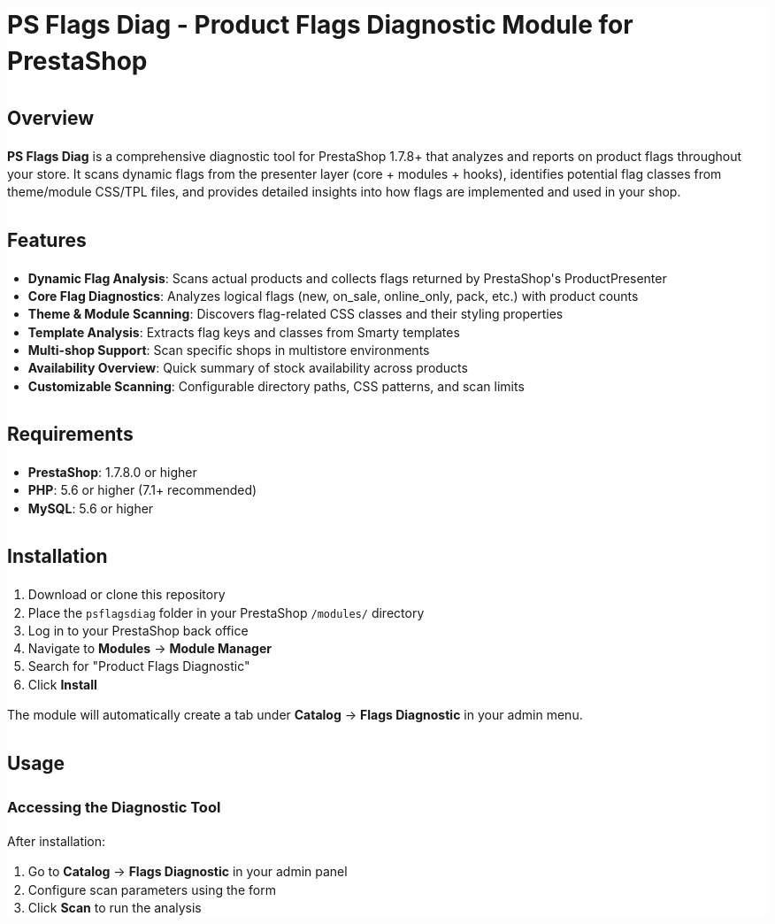 # PS Flags Diag - Product Flags Diagnostic Module for PrestaShop

## Overview

**PS Flags Diag** is a comprehensive diagnostic tool for PrestaShop 1.7.8+ that analyzes and reports on product flags throughout your store. It scans dynamic flags from the presenter layer (core + modules + hooks), identifies potential flag classes from theme/module CSS/TPL files, and provides detailed insights into how flags are implemented and used in your shop.

## Features

- **Dynamic Flag Analysis**: Scans actual products and collects flags returned by PrestaShop's ProductPresenter
- **Core Flag Diagnostics**: Analyzes logical flags (new, on_sale, online_only, pack, etc.) with product counts
- **Theme & Module Scanning**: Discovers flag-related CSS classes and their styling properties
- **Template Analysis**: Extracts flag keys and classes from Smarty templates
- **Multi-shop Support**: Scan specific shops in multistore environments
- **Availability Overview**: Quick summary of stock availability across products
- **Customizable Scanning**: Configurable directory paths, CSS patterns, and scan limits

## Requirements

- **PrestaShop**: 1.7.8.0 or higher
- **PHP**: 5.6 or higher (7.1+ recommended)
- **MySQL**: 5.6 or higher

## Installation

1. Download or clone this repository
2. Place the `psflagsdiag` folder in your PrestaShop `/modules/` directory
3. Log in to your PrestaShop back office
4. Navigate to **Modules** → **Module Manager**
5. Search for "Product Flags Diagnostic"
6. Click **Install**

The module will automatically create a tab under **Catalog** → **Flags Diagnostic** in your admin menu.

## Usage

### Accessing the Diagnostic Tool

After installation:
1. Go to **Catalog** → **Flags Diagnostic** in your admin panel
2. Configure scan parameters using the form
3. Click **Scan** to run the analysis
